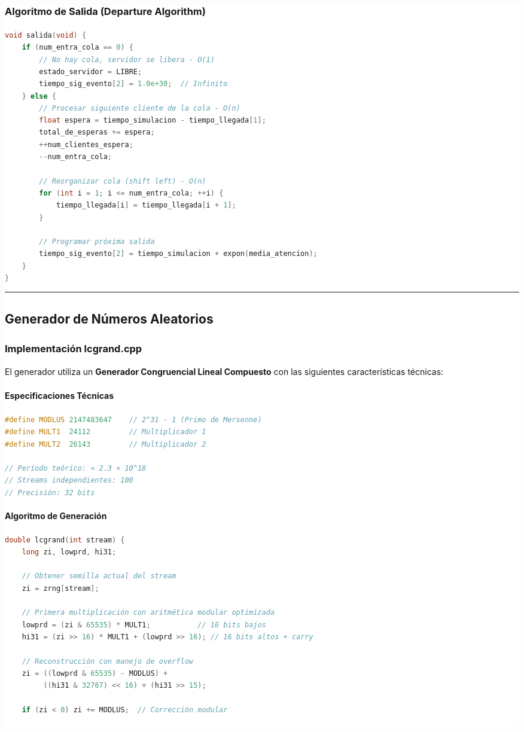 ### Algoritmo de Salida (Departure Algorithm)

```cpp
void salida(void) {
    if (num_entra_cola == 0) {
        // No hay cola, servidor se libera - O(1)
        estado_servidor = LIBRE;
        tiempo_sig_evento[2] = 1.0e+30;  // Infinito
    } else {
        // Procesar siguiente cliente de la cola - O(n)
        float espera = tiempo_simulacion - tiempo_llegada[1];
        total_de_esperas += espera;
        ++num_clientes_espera;
        --num_entra_cola;
        
        // Reorganizar cola (shift left) - O(n)
        for (int i = 1; i <= num_entra_cola; ++i) {
            tiempo_llegada[i] = tiempo_llegada[i + 1];
        }
        
        // Programar próxima salida
        tiempo_sig_evento[2] = tiempo_simulacion + expon(media_atencion);
    }
}
```

---

## Generador de Números Aleatorios

### Implementación lcgrand.cpp

El generador utiliza un **Generador Congruencial Lineal Compuesto** con las siguientes características técnicas:

#### Especificaciones Técnicas
```cpp
#define MODLUS 2147483647    // 2^31 - 1 (Primo de Mersenne)
#define MULT1  24112         // Multiplicador 1
#define MULT2  26143         // Multiplicador 2

// Período teórico: ≈ 2.3 × 10^18
// Streams independientes: 100
// Precisión: 32 bits
```

#### Algoritmo de Generación
```cpp
double lcgrand(int stream) {
    long zi, lowprd, hi31;
    
    // Obtener semilla actual del stream
    zi = zrng[stream];
    
    // Primera multiplicación con aritmética modular optimizada
    lowprd = (zi & 65535) * MULT1;           // 16 bits bajos
    hi31 = (zi >> 16) * MULT1 + (lowprd >> 16); // 16 bits altos + carry
    
    // Reconstrucción con manejo de overflow
    zi = ((lowprd & 65535) - MODLUS) + 
         ((hi31 & 32767) << 16) + (hi31 >> 15);
    
    if (zi < 0) zi += MODLUS;  // Corrección modular
    
```